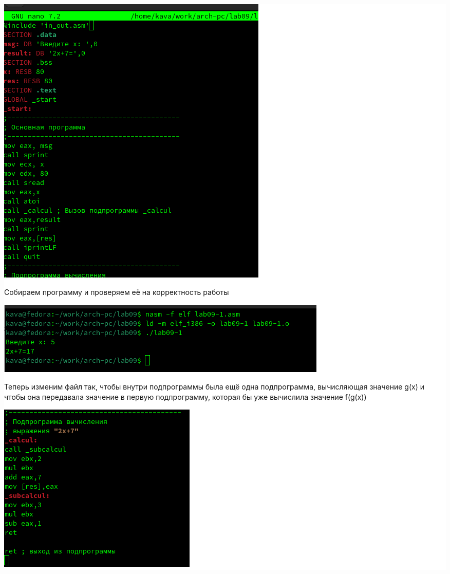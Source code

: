 ![03](image/03.png)

Собираем программу и проверяем её на корректность работы 

![04](image/04.png)

Теперь изменим файл так, чтобы внутри подпрограммы была ещё одна подпрограмма, вычисляющая значение g(x) и чтобы она передавала значение в первую подпрограмму, которая бы уже вычислила значение f(g(x))

![05](image/05.png)
